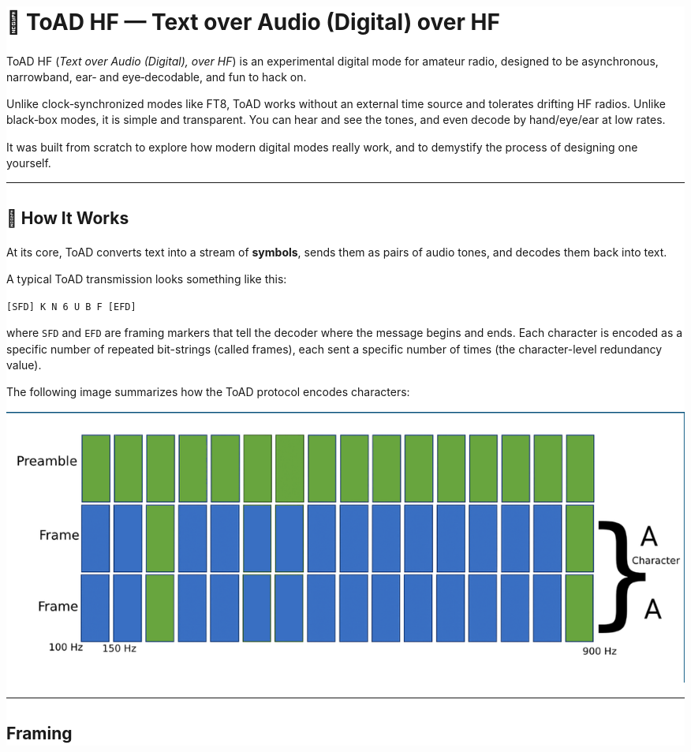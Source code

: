 # 🐸 ToAD HF — Text over Audio (Digital) over HF

ToAD HF (*Text over Audio (Digital), over HF*) is an experimental digital mode for amateur radio, designed to be asynchronous, narrowband, ear‑ and eye‑decodable, and fun to hack on.

Unlike clock‑synchronized modes like FT8, ToAD works without an external time source and tolerates drifting HF radios. Unlike black‑box modes, it is simple and transparent. You can hear and see the tones, and even decode by hand/eye/ear at low rates.

It was built from scratch to explore how modern digital modes really work, and to demystify the process of designing one yourself.

---

## 📖 How It Works

At its core, ToAD converts text into a stream of **symbols**, sends them as pairs of audio tones, and decodes them back into text.

A typical ToAD transmission looks something like this:

```
[SFD] K N 6 U B F [EFD]
```

where `SFD` and `EFD` are framing markers that tell the decoder where the message begins and ends. Each character is encoded as a specific number of repeated bit-strings (called frames), each sent a specific number of times (the character-level redundancy value).

The following image summarizes how the ToAD protocol encodes characters:

![ToAD Basics](images/toad-basics.png)

---

## Framing
